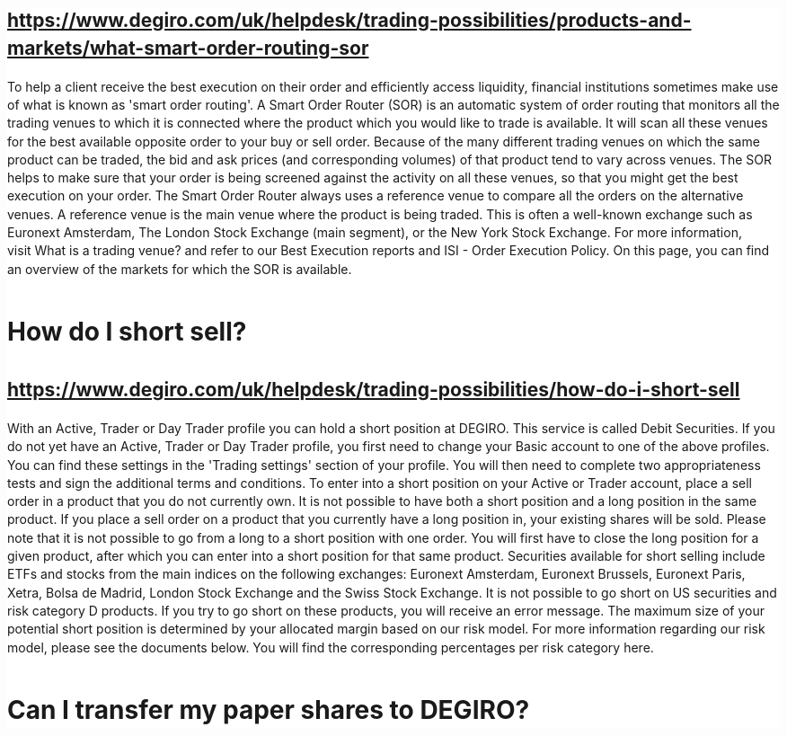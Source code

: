 ## https://www.degiro.com/uk/helpdesk/trading-possibilities/products-and-markets/what-smart-order-routing-sor

To help a client receive the best execution on their order and efficiently access liquidity, financial institutions sometimes make use of what is known as 'smart order routing'. A Smart Order Router (SOR) is an automatic system of order routing that monitors all the trading venues to which it is connected where the product which you would like to trade is available. It will scan all these venues for the best available opposite order to your buy or sell order.
Because of the many different trading venues on which the same product can be traded, the bid and ask prices (and corresponding volumes) of that product tend to vary across venues. The SOR helps to make sure that your order is being screened against the activity on all these venues, so that you might get the best execution on your order.
The Smart Order Router always uses a reference venue to compare all the orders on the alternative venues. A reference venue is the main venue where the product is being traded. This is often a well-known exchange such as Euronext Amsterdam, The London Stock Exchange (main segment), or the New York Stock Exchange.
For more information, visit What is a trading venue? and refer to our Best Execution reports and ISI - Order Execution Policy. On this page, you can find an overview of the markets for which the SOR is available.

# How do I short sell?

## https://www.degiro.com/uk/helpdesk/trading-possibilities/how-do-i-short-sell

With an Active, Trader or Day Trader profile you can hold a short position at DEGIRO. This service is called Debit Securities.
If you do not yet have an Active, Trader or Day Trader profile, you first need to change your Basic account to one of the above profiles. You can find these settings in the 'Trading settings' section of your profile. You will then need to complete two appropriateness tests and sign the additional terms and conditions.
To enter into a short position on your Active or Trader account, place a sell order in a product that you do not currently own. It is not possible to have both a short position and a long position in the same product. If you place a sell order on a product that you currently have a long position in, your existing shares will be sold.
Please note that it is not possible to go from a long to a short position with one order. You will first have to close the long position for a given product, after which you can enter into a short position for that same product.
Securities available for short selling include ETFs and stocks from the main indices on the following exchanges: Euronext Amsterdam, Euronext Brussels, Euronext Paris, Xetra, Bolsa de Madrid, London Stock Exchange and the Swiss Stock Exchange.
It is not possible to go short on US securities and risk category D products. If you try to go short on these products, you will receive an error message.
The maximum size of your potential short position is determined by your allocated margin based on our risk model. For more information regarding our risk model, please see the documents below. You will find the corresponding percentages per risk category here.

# Can I transfer my paper shares to DEGIRO?
